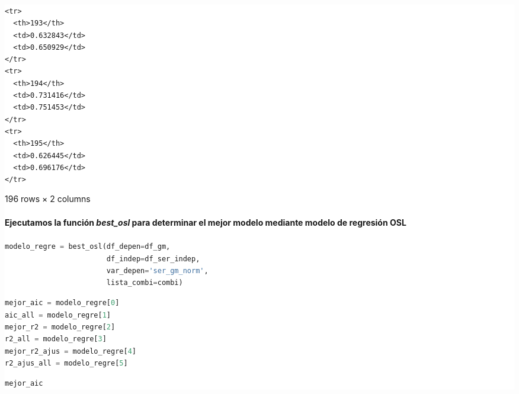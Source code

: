     <tr>
      <th>193</th>
      <td>0.632843</td>
      <td>0.650929</td>
    </tr>
    <tr>
      <th>194</th>
      <td>0.731416</td>
      <td>0.751453</td>
    </tr>
    <tr>
      <th>195</th>
      <td>0.626445</td>
      <td>0.696176</td>
    </tr>
  </tbody>
</table>
<p>196 rows × 2 columns</p>
</div>



#### Ejecutamos la función  *best_osl*  para determinar el mejor modelo mediante modelo de regresión OSL


```python
modelo_regre = best_osl(df_depen=df_gm, 
                        df_indep=df_ser_indep, 
                        var_depen='ser_gm_norm',
                        lista_combi=combi)
```


```python
mejor_aic = modelo_regre[0]
aic_all = modelo_regre[1]
mejor_r2 = modelo_regre[2]
r2_all = modelo_regre[3]
mejor_r2_ajus = modelo_regre[4]
r2_ajus_all = modelo_regre[5]
```


```python
mejor_aic
```




<div>
<style scoped>
    .dataframe tbody tr th:only-of-type {
        vertical-align: middle;
    }

    .dataframe tbody tr th {
        vertical-align: top;
    }
